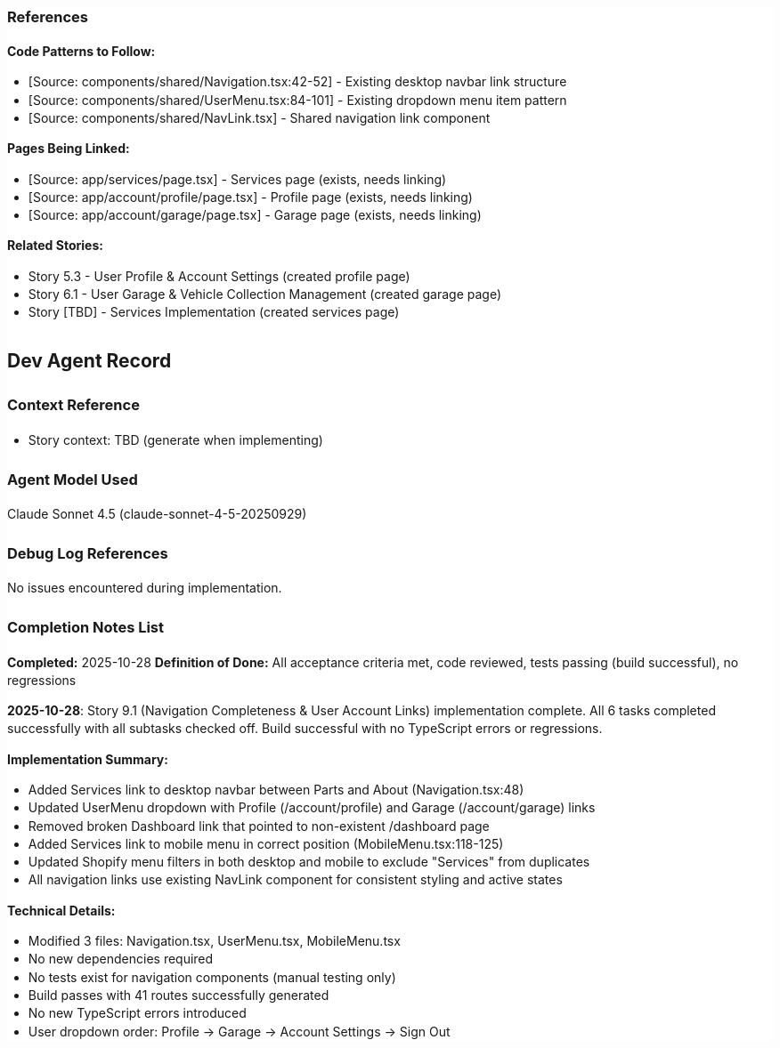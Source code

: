 ### References

**Code Patterns to Follow:**
- [Source: components/shared/Navigation.tsx:42-52] - Existing desktop navbar link structure
- [Source: components/shared/UserMenu.tsx:84-101] - Existing dropdown menu item pattern
- [Source: components/shared/NavLink.tsx] - Shared navigation link component

**Pages Being Linked:**
- [Source: app/services/page.tsx] - Services page (exists, needs linking)
- [Source: app/account/profile/page.tsx] - Profile page (exists, needs linking)
- [Source: app/account/garage/page.tsx] - Garage page (exists, needs linking)

**Related Stories:**
- Story 5.3 - User Profile & Account Settings (created profile page)
- Story 6.1 - User Garage & Vehicle Collection Management (created garage page)
- Story [TBD] - Services Implementation (created services page)

## Dev Agent Record

### Context Reference

- Story context: TBD (generate when implementing)

### Agent Model Used

Claude Sonnet 4.5 (claude-sonnet-4-5-20250929)

### Debug Log References

No issues encountered during implementation.

### Completion Notes List

**Completed:** 2025-10-28
**Definition of Done:** All acceptance criteria met, code reviewed, tests passing (build successful), no regressions

**2025-10-28**: Story 9.1 (Navigation Completeness & User Account Links) implementation complete. All 6 tasks completed successfully with all subtasks checked off. Build successful with no TypeScript errors or regressions.

**Implementation Summary:**
- Added Services link to desktop navbar between Parts and About (Navigation.tsx:48)
- Updated UserMenu dropdown with Profile (/account/profile) and Garage (/account/garage) links
- Removed broken Dashboard link that pointed to non-existent /dashboard page
- Added Services link to mobile menu in correct position (MobileMenu.tsx:118-125)
- Updated Shopify menu filters in both desktop and mobile to exclude "Services" from duplicates
- All navigation links use existing NavLink component for consistent styling and active states

**Technical Details:**
- Modified 3 files: Navigation.tsx, UserMenu.tsx, MobileMenu.tsx
- No new dependencies required
- No tests exist for navigation components (manual testing only)
- Build passes with 41 routes successfully generated
- No new TypeScript errors introduced
- User dropdown order: Profile → Garage → Account Settings → Sign Out
